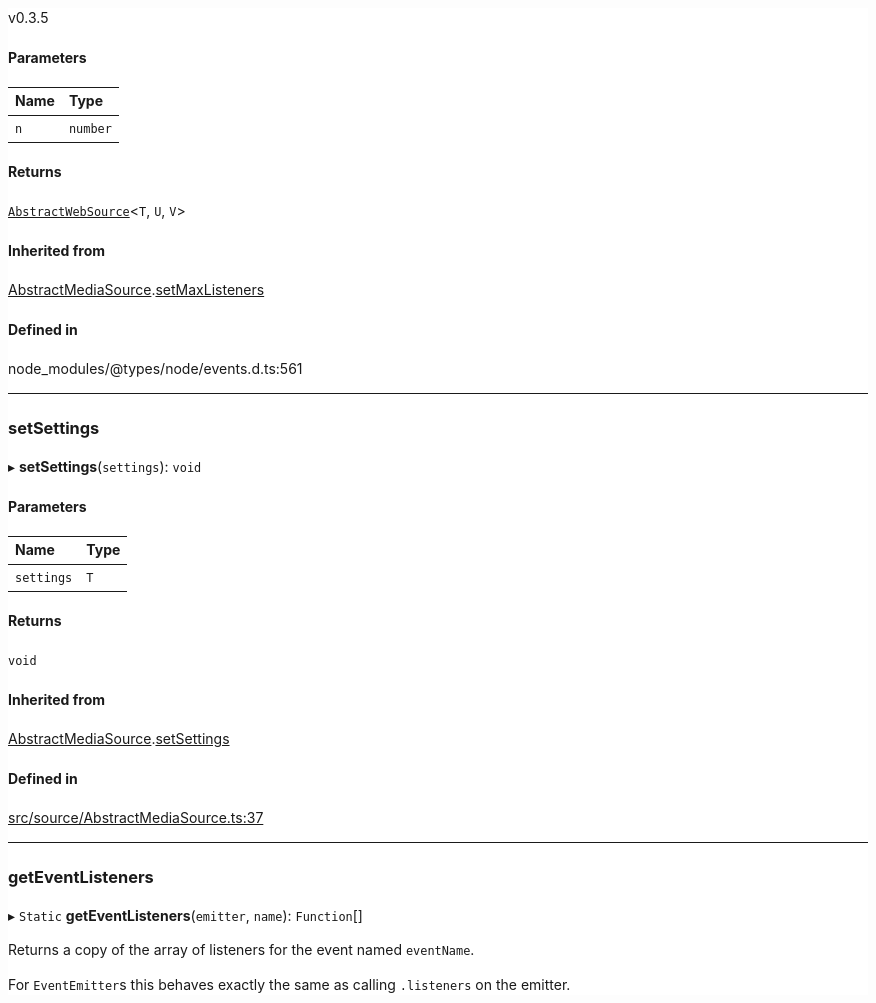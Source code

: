 v0.3.5

#### Parameters

| Name | Type |
| :------ | :------ |
| `n` | `number` |

#### Returns

[`AbstractWebSource`](AbstractWebSource.md)<`T`, `U`, `V`\>

#### Inherited from

[AbstractMediaSource](AbstractMediaSource.md).[setMaxListeners](AbstractMediaSource.md#setmaxlisteners)

#### Defined in

node_modules/@types/node/events.d.ts:561

___

### setSettings

▸ **setSettings**(`settings`): `void`

#### Parameters

| Name | Type |
| :------ | :------ |
| `settings` | `T` |

#### Returns

`void`

#### Inherited from

[AbstractMediaSource](AbstractMediaSource.md).[setSettings](AbstractMediaSource.md#setsettings)

#### Defined in

[src/source/AbstractMediaSource.ts:37](https://github.com/medialib-project/medialib/blob/23e7a19/src/source/AbstractMediaSource.ts#L37)

___

### getEventListeners

▸ `Static` **getEventListeners**(`emitter`, `name`): `Function`[]

Returns a copy of the array of listeners for the event named `eventName`.

For `EventEmitter`s this behaves exactly the same as calling `.listeners` on
the emitter.
